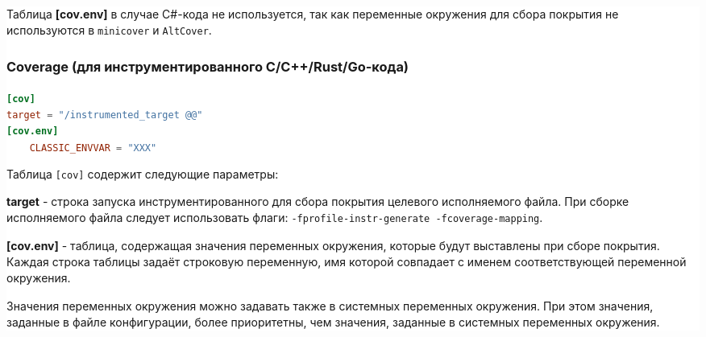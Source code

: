 Таблица **[cov.env]** в случае C#-кода не используется, так как переменные окружения для сбора покрытия не
используются в `minicover` и `AltCover`.

### Coverage (для инструментированного C/C++/Rust/Go-кода)

```toml
[cov]
target = "/instrumented_target @@"
[cov.env]
    CLASSIC_ENVVAR = "XXX"
```

Таблица `[cov]` содержит следующие параметры:

**target** - строка запуска инструментированного для сбора покрытия целевого
исполняемого файла. При сборке исполняемого файла следует использовать флаги:
`-fprofile-instr-generate -fcoverage-mapping`.

**[cov.env]** - таблица, содержащая значения переменных окружения, которые будут
выставлены при сборе покрытия. Каждая строка таблицы задаёт строковую переменную,
имя которой совпадает с именем соответствующей переменной окружения.

Значения переменных окружения можно задавать также в системных переменных окружения.
При этом значения, заданные в файле конфигурации, более приоритетны, чем
значения, заданные в системных переменных окружения.
